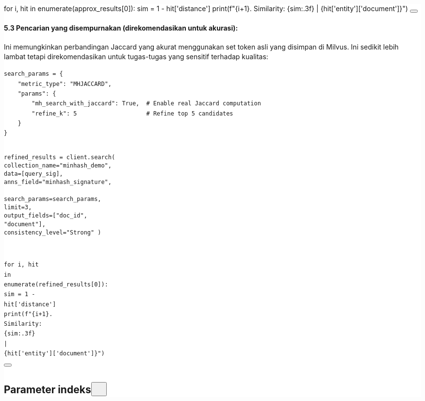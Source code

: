 <span class="hljs-keyword">for</span> i, hit <span class="hljs-keyword">in</span> <span class="hljs-built_in">enumerate</span>(approx_results[<span class="hljs-number">0</span>]):
    sim = <span class="hljs-number">1</span> - hit[<span class="hljs-string">&#x27;distance&#x27;</span>]
    <span class="hljs-built_in">print</span>(<span class="hljs-string">f&quot;<span class="hljs-subst">{i+<span class="hljs-number">1</span>}</span>. Similarity: <span class="hljs-subst">{sim:<span class="hljs-number">.3</span>f}</span> | <span class="hljs-subst">{hit[<span class="hljs-string">&#x27;entity&#x27;</span>][<span class="hljs-string">&#x27;document&#x27;</span>]}</span>&quot;</span>)
<button class="copy-code-btn"></button></code></pre>
<h4 id="53-Refined-search-recommended-for-accuracy" class="common-anchor-header">5.3 Pencarian yang disempurnakan (direkomendasikan untuk akurasi):</h4><p>Ini memungkinkan perbandingan Jaccard yang akurat menggunakan set token asli yang disimpan di Milvus. Ini sedikit lebih lambat tetapi direkomendasikan untuk tugas-tugas yang sensitif terhadap kualitas:</p>
<pre><code translate="no" class="language-python"><span class="highlighted-comment-line">search_params = {</span>
<span class="highlighted-comment-line">    <span class="hljs-string">&quot;metric_type&quot;</span>: <span class="hljs-string">&quot;MHJACCARD&quot;</span>,</span>
<span class="highlighted-comment-line">    <span class="hljs-string">&quot;params&quot;</span>: {</span>
<span class="highlighted-comment-line">        <span class="hljs-string">&quot;mh_search_with_jaccard&quot;</span>: <span class="hljs-literal">True</span>,  <span class="hljs-comment"># Enable real Jaccard computation</span></span>
<span class="highlighted-comment-line">        <span class="hljs-string">&quot;refine_k&quot;</span>: <span class="hljs-number">5</span>                    <span class="hljs-comment"># Refine top 5 candidates</span></span>
<span class="highlighted-comment-line">    }</span>
<span class="highlighted-comment-line">}</span>

refined_results = client.search(
    collection_name=<span class="hljs-string">&quot;minhash_demo&quot;</span>,
    data=[query_sig],
    anns_field=<span class="hljs-string">&quot;minhash_signature&quot;</span>,
<span class="highlighted-wrapper-line">    search_params=search_params,</span>
    limit=<span class="hljs-number">3</span>,
    output_fields=[<span class="hljs-string">&quot;doc_id&quot;</span>, <span class="hljs-string">&quot;document&quot;</span>],
    consistency_level=<span class="hljs-string">&quot;Strong&quot;</span>
)

<span class="hljs-keyword">for</span> i, hit <span class="hljs-keyword">in</span> <span class="hljs-built_in">enumerate</span>(refined_results[<span class="hljs-number">0</span>]):
    sim = <span class="hljs-number">1</span> - hit[<span class="hljs-string">&#x27;distance&#x27;</span>]
    <span class="hljs-built_in">print</span>(<span class="hljs-string">f&quot;<span class="hljs-subst">{i+<span class="hljs-number">1</span>}</span>. Similarity: <span class="hljs-subst">{sim:<span class="hljs-number">.3</span>f}</span> | <span class="hljs-subst">{hit[<span class="hljs-string">&#x27;entity&#x27;</span>][<span class="hljs-string">&#x27;document&#x27;</span>]}</span>&quot;</span>)
<button class="copy-code-btn"></button></code></pre>
<h2 id="Index-params" class="common-anchor-header">Parameter indeks<button data-href="#Index-params" class="anchor-icon" translate="no">
      <svg translate="no"
        aria-hidden="true"
        focusable="false"
        height="20"
        version="1.1"
        viewBox="0 0 16 16"
        width="16"
      >
        <path
          fill="#0092E4"
          fill-rule="evenodd"